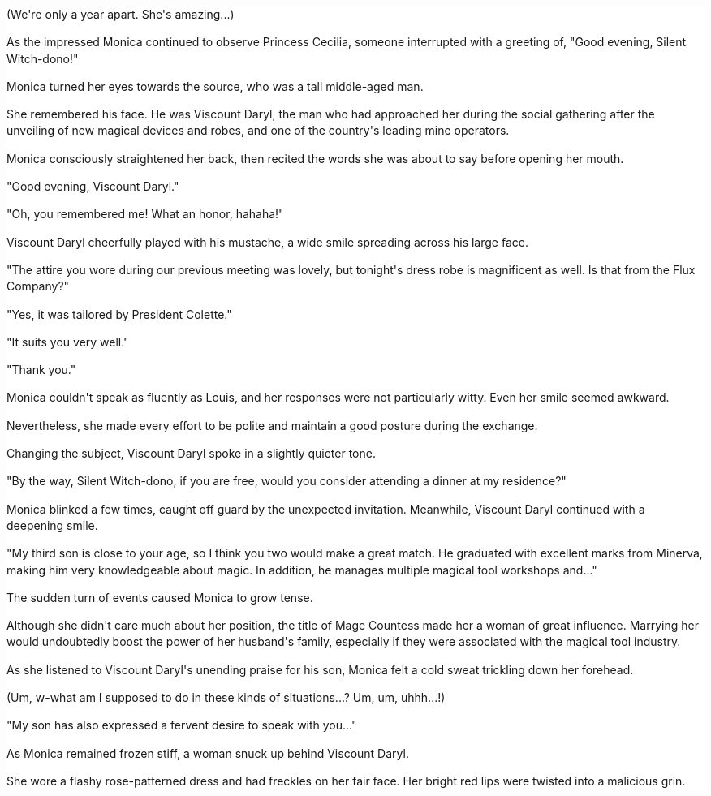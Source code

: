 (We're only a year apart. She's amazing...)

As the impressed Monica continued to observe Princess Cecilia, someone interrupted with a greeting of, "Good evening, Silent Witch-dono!"

Monica turned her eyes towards the source, who was a tall middle-aged man.

She remembered his face. He was Viscount Daryl, the man who had approached her during the social gathering after the unveiling of new magical devices and robes, and one of the country's leading mine operators.

Monica consciously straightened her back, then recited the words she was about to say before opening her mouth.

"Good evening, Viscount Daryl."

"Oh, you remembered me! What an honor, hahaha!"

Viscount Daryl cheerfully played with his mustache, a wide smile spreading across his large face.

"The attire you wore during our previous meeting was lovely, but tonight's dress robe is magnificent as well. Is that from the Flux Company?"

"Yes, it was tailored by President Colette."

"It suits you very well."

"Thank you."

Monica couldn't speak as fluently as Louis, and her responses were not particularly witty. Even her smile seemed awkward.

Nevertheless, she made every effort to be polite and maintain a good posture during the exchange.

Changing the subject, Viscount Daryl spoke in a slightly quieter tone.

"By the way, Silent Witch-dono, if you are free, would you consider attending a dinner at my residence?"

Monica blinked a few times, caught off guard by the unexpected invitation. Meanwhile, Viscount Daryl continued with a deepening smile.

"My third son is close to your age, so I think you two would make a great match. He graduated with excellent marks from Minerva, making him very knowledgeable about magic. In addition, he manages multiple magical tool workshops and..."

The sudden turn of events caused Monica to grow tense.

Although she didn't care much about her position, the title of Mage Countess made her a woman of great influence. Marrying her would undoubtedly boost the power of her husband's family, especially if they were associated with the magical tool industry.

As she listened to Viscount Daryl's unending praise for his son, Monica felt a cold sweat trickling down her forehead.

(Um, w-what am I supposed to do in these kinds of situations...? Um, um, uhhh...!)

"My son has also expressed a fervent desire to speak with you..."

As Monica remained frozen stiff, a woman snuck up behind Viscount Daryl.

She wore a flashy rose-patterned dress and had freckles on her fair face. Her bright red lips were twisted into a malicious grin.
